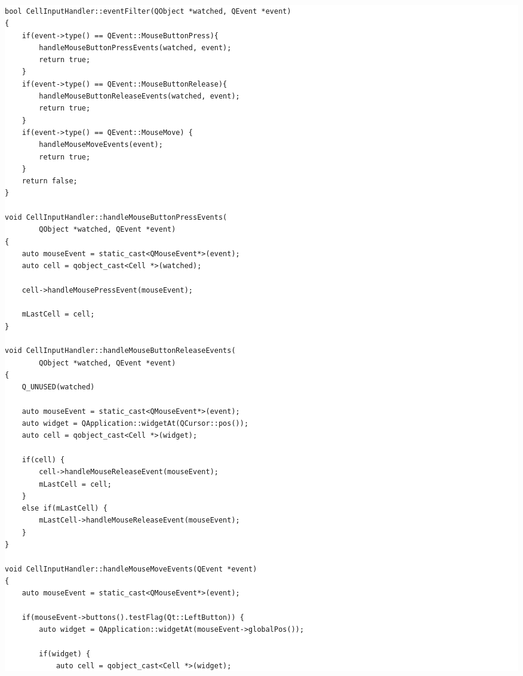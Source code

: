     bool CellInputHandler::eventFilter(QObject *watched, QEvent *event)
    {
        if(event->type() == QEvent::MouseButtonPress){
            handleMouseButtonPressEvents(watched, event);
            return true;
        }
        if(event->type() == QEvent::MouseButtonRelease){
            handleMouseButtonReleaseEvents(watched, event);
            return true;
        }
        if(event->type() == QEvent::MouseMove) {
            handleMouseMoveEvents(event);
            return true;
        }
        return false;
    }
    
    void CellInputHandler::handleMouseButtonPressEvents(
            QObject *watched, QEvent *event)
    {
        auto mouseEvent = static_cast<QMouseEvent*>(event);
        auto cell = qobject_cast<Cell *>(watched);
    
        cell->handleMousePressEvent(mouseEvent);
    
        mLastCell = cell;
    }
    
    void CellInputHandler::handleMouseButtonReleaseEvents(
            QObject *watched, QEvent *event)
    {
        Q_UNUSED(watched)
    
        auto mouseEvent = static_cast<QMouseEvent*>(event);
        auto widget = QApplication::widgetAt(QCursor::pos());
        auto cell = qobject_cast<Cell *>(widget);
    
        if(cell) {
            cell->handleMouseReleaseEvent(mouseEvent);
            mLastCell = cell;
        }
        else if(mLastCell) {
            mLastCell->handleMouseReleaseEvent(mouseEvent);
        }
    }
    
    void CellInputHandler::handleMouseMoveEvents(QEvent *event)
    {
        auto mouseEvent = static_cast<QMouseEvent*>(event);
    
        if(mouseEvent->buttons().testFlag(Qt::LeftButton)) {
            auto widget = QApplication::widgetAt(mouseEvent->globalPos());
    
            if(widget) {
                auto cell = qobject_cast<Cell *>(widget);
    